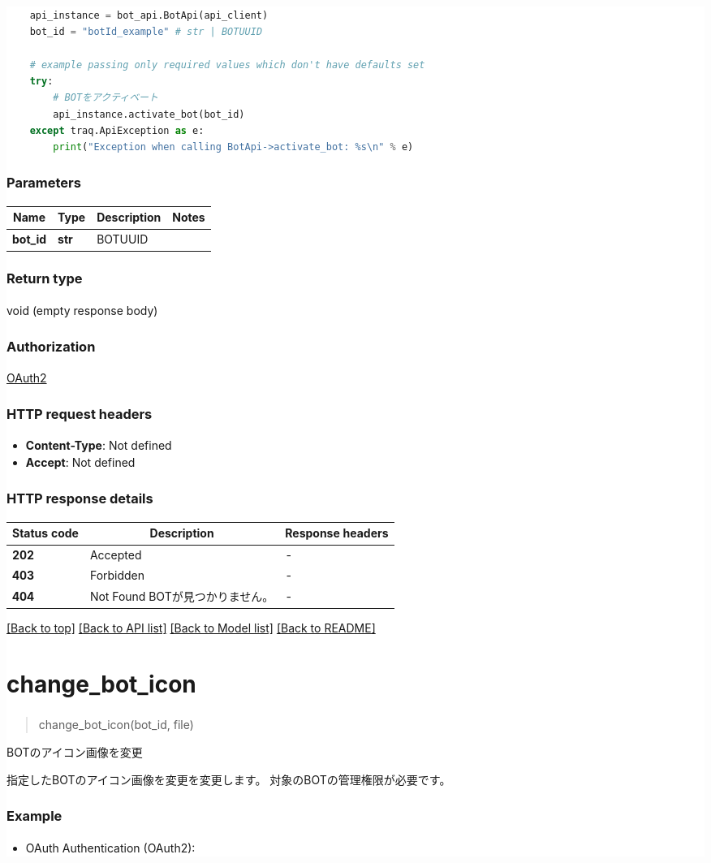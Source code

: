 ```python
    api_instance = bot_api.BotApi(api_client)
    bot_id = "botId_example" # str | BOTUUID

    # example passing only required values which don't have defaults set
    try:
        # BOTをアクティベート
        api_instance.activate_bot(bot_id)
    except traq.ApiException as e:
        print("Exception when calling BotApi->activate_bot: %s\n" % e)
```


### Parameters

Name | Type | Description  | Notes
------------- | ------------- | ------------- | -------------
 **bot_id** | **str**| BOTUUID |

### Return type

void (empty response body)

### Authorization

[OAuth2](../README.md#OAuth2)

### HTTP request headers

 - **Content-Type**: Not defined
 - **Accept**: Not defined


### HTTP response details

| Status code | Description | Response headers |
|-------------|-------------|------------------|
**202** | Accepted |  -  |
**403** | Forbidden |  -  |
**404** | Not Found BOTが見つかりません。 |  -  |

[[Back to top]](#) [[Back to API list]](../README.md#documentation-for-api-endpoints) [[Back to Model list]](../README.md#documentation-for-models) [[Back to README]](../README.md)

# **change_bot_icon**
> change_bot_icon(bot_id, file)

BOTのアイコン画像を変更

指定したBOTのアイコン画像を変更を変更します。 対象のBOTの管理権限が必要です。

### Example

* OAuth Authentication (OAuth2):
